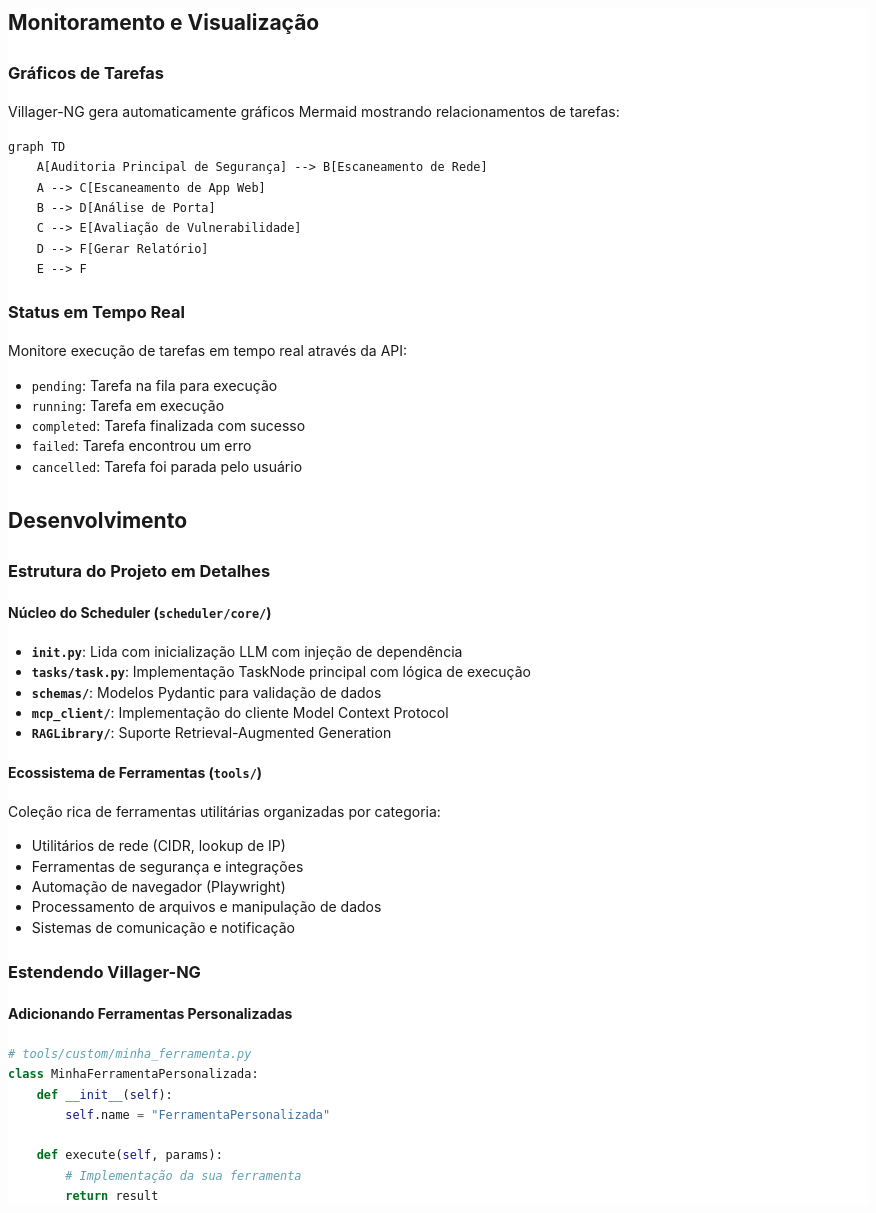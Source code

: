## Monitoramento e Visualização

### Gráficos de Tarefas

Villager-NG gera automaticamente gráficos Mermaid mostrando relacionamentos de tarefas:

```mermaid
graph TD
    A[Auditoria Principal de Segurança] --> B[Escaneamento de Rede]
    A --> C[Escaneamento de App Web]
    B --> D[Análise de Porta]
    C --> E[Avaliação de Vulnerabilidade]
    D --> F[Gerar Relatório]
    E --> F
```

### Status em Tempo Real

Monitore execução de tarefas em tempo real através da API:

- `pending`: Tarefa na fila para execução
- `running`: Tarefa em execução
- `completed`: Tarefa finalizada com sucesso
- `failed`: Tarefa encontrou um erro
- `cancelled`: Tarefa foi parada pelo usuário

## Desenvolvimento

### Estrutura do Projeto em Detalhes

#### Núcleo do Scheduler (`scheduler/core/`)

- **`init.py`**: Lida com inicialização LLM com injeção de dependência
- **`tasks/task.py`**: Implementação TaskNode principal com lógica de execução
- **`schemas/`**: Modelos Pydantic para validação de dados
- **`mcp_client/`**: Implementação do cliente Model Context Protocol
- **`RAGLibrary/`**: Suporte Retrieval-Augmented Generation

#### Ecossistema de Ferramentas (`tools/`)

Coleção rica de ferramentas utilitárias organizadas por categoria:
- Utilitários de rede (CIDR, lookup de IP)
- Ferramentas de segurança e integrações
- Automação de navegador (Playwright)
- Processamento de arquivos e manipulação de dados
- Sistemas de comunicação e notificação

### Estendendo Villager-NG

#### Adicionando Ferramentas Personalizadas

```python
# tools/custom/minha_ferramenta.py
class MinhaFerramentaPersonalizada:
    def __init__(self):
        self.name = "FerramentaPersonalizada"

    def execute(self, params):
        # Implementação da sua ferramenta
        return result
```
